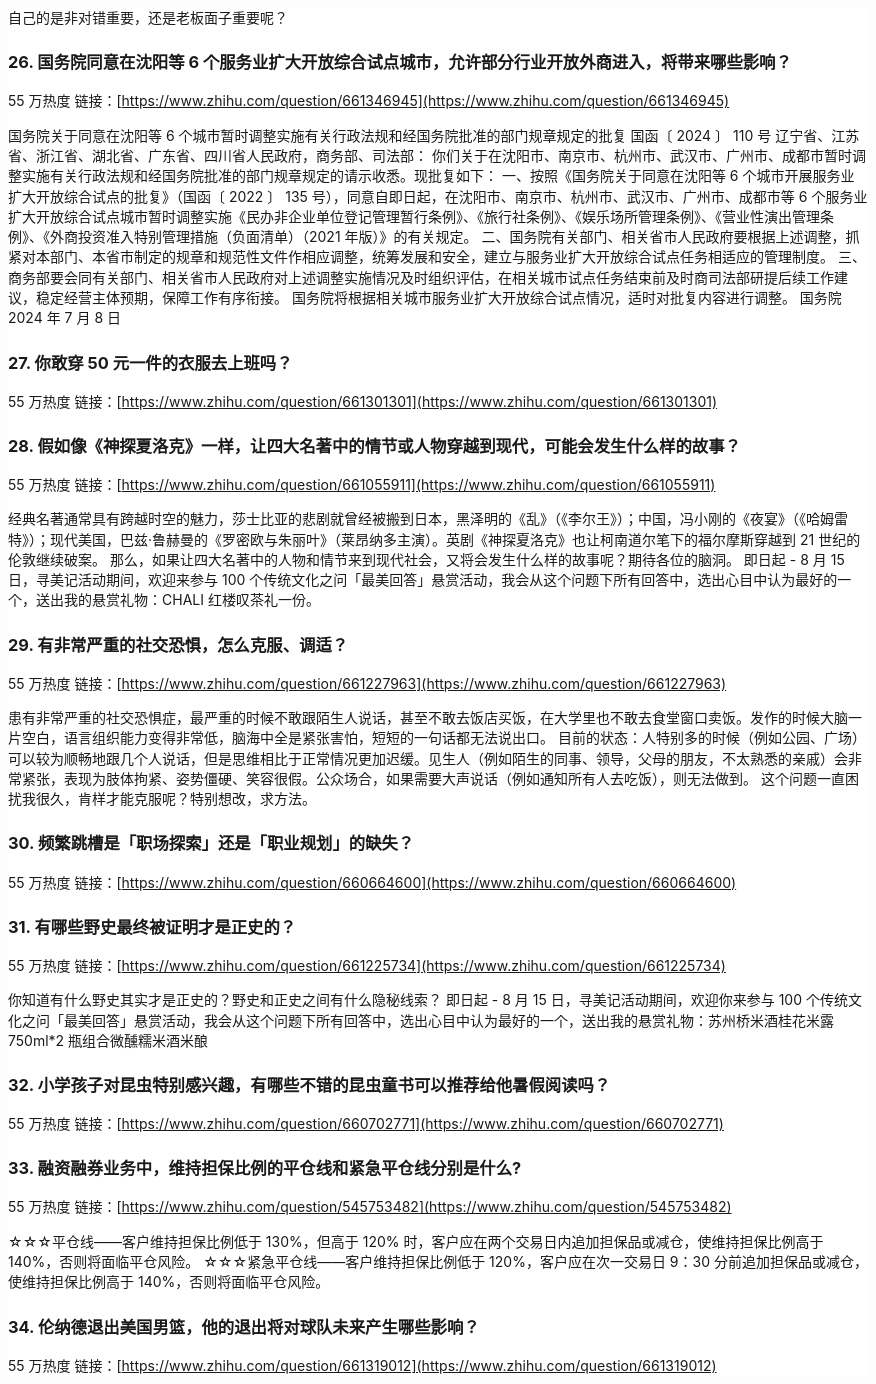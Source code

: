 自己的是非对错重要，还是老板面子重要呢？

### 26. 国务院同意在沈阳等 6 个服务业扩大开放综合试点城市，允许部分行业开放外商进入，将带来哪些影响？
55 万热度 链接：[https://www.zhihu.com/question/661346945](https://www.zhihu.com/question/661346945)

国务院关于同意在沈阳等 6 个城市暂时调整实施有关行政法规和经国务院批准的部门规章规定的批复 国函〔 2024 〕 110 号 辽宁省、江苏省、浙江省、湖北省、广东省、四川省人民政府，商务部、司法部： 你们关于在沈阳市、南京市、杭州市、武汉市、广州市、成都市暂时调整实施有关行政法规和经国务院批准的部门规章规定的请示收悉。现批复如下： 一、按照《国务院关于同意在沈阳等 6 个城市开展服务业扩大开放综合试点的批复》（国函〔 2022 〕 135 号），同意自即日起，在沈阳市、南京市、杭州市、武汉市、广州市、成都市等 6 个服务业扩大开放综合试点城市暂时调整实施《民办非企业单位登记管理暂行条例》、《旅行社条例》、《娱乐场所管理条例》、《营业性演出管理条例》、《外商投资准入特别管理措施（负面清单）（2021 年版）》的有关规定。 二、国务院有关部门、相关省市人民政府要根据上述调整，抓紧对本部门、本省市制定的规章和规范性文件作相应调整，统筹发展和安全，建立与服务业扩大开放综合试点任务相适应的管理制度。 三、商务部要会同有关部门、相关省市人民政府对上述调整实施情况及时组织评估，在相关城市试点任务结束前及时商司法部研提后续工作建议，稳定经营主体预期，保障工作有序衔接。 国务院将根据相关城市服务业扩大开放综合试点情况，适时对批复内容进行调整。 国务院 2024 年 7 月 8 日 

### 27. 你敢穿 50 元一件的衣服去上班吗？
55 万热度 链接：[https://www.zhihu.com/question/661301301](https://www.zhihu.com/question/661301301)



### 28. 假如像《神探夏洛克》一样，让四大名著中的情节或人物穿越到现代，可能会发生什么样的故事？
55 万热度 链接：[https://www.zhihu.com/question/661055911](https://www.zhihu.com/question/661055911)

经典名著通常具有跨越时空的魅力，莎士比亚的悲剧就曾经被搬到日本，黑泽明的《乱》（《李尔王》）；中国，冯小刚的《夜宴》（《哈姆雷特》）；现代美国，巴兹·鲁赫曼的《罗密欧与朱丽叶》（莱昂纳多主演）。英剧《神探夏洛克》也让柯南道尔笔下的福尔摩斯穿越到 21 世纪的伦敦继续破案。 那么，如果让四大名著中的人物和情节来到现代社会，又将会发生什么样的故事呢？期待各位的脑洞。 即日起 - 8 月 15 日，寻美记活动期间，欢迎来参与 100 个传统文化之问「最美回答」悬赏活动，我会从这个问题下所有回答中，选出心目中认为最好的一个，送出我的悬赏礼物：CHALI 红楼叹茶礼一份。

### 29. 有非常严重的社交恐惧，怎么克服、调适？
55 万热度 链接：[https://www.zhihu.com/question/661227963](https://www.zhihu.com/question/661227963)

患有非常严重的社交恐惧症，最严重的时候不敢跟陌生人说话，甚至不敢去饭店买饭，在大学里也不敢去食堂窗口卖饭。发作的时候大脑一片空白，语言组织能力变得非常低，脑海中全是紧张害怕，短短的一句话都无法说出口。 目前的状态：人特别多的时候（例如公园、广场）可以较为顺畅地跟几个人说话，但是思维相比于正常情况更加迟缓。见生人（例如陌生的同事、领导，父母的朋友，不太熟悉的亲戚）会非常紧张，表现为肢体拘紧、姿势僵硬、笑容很假。公众场合，如果需要大声说话（例如通知所有人去吃饭），则无法做到。 这个问题一直困扰我很久，肯样才能克服呢？特别想改，求方法。

### 30. 频繁跳槽是「职场探索」还是「职业规划」的缺失？
55 万热度 链接：[https://www.zhihu.com/question/660664600](https://www.zhihu.com/question/660664600)



### 31. 有哪些野史最终被证明才是正史的？
55 万热度 链接：[https://www.zhihu.com/question/661225734](https://www.zhihu.com/question/661225734)

你知道有什么野史其实才是正史的？野史和正史之间有什么隐秘线索？ 即日起 - 8 月 15 日，寻美记活动期间，欢迎你来参与 100 个传统文化之问「最美回答」悬赏活动，我会从这个问题下所有回答中，选出心目中认为最好的一个，送出我的悬赏礼物：苏州桥米酒桂花米露 750ml*2 瓶组合微醺糯米酒米酿

### 32. 小学孩子对昆虫特别感兴趣，有哪些不错的昆虫童书可以推荐给他暑假阅读吗？
55 万热度 链接：[https://www.zhihu.com/question/660702771](https://www.zhihu.com/question/660702771)



### 33. 融资融券业务中，维持担保比例的平仓线和紧急平仓线分别是什么?
55 万热度 链接：[https://www.zhihu.com/question/545753482](https://www.zhihu.com/question/545753482)

☆☆☆平仓线——客户维持担保比例低于 130%，但高于 120% 时，客户应在两个交易日内追加担保品或减仓，使维持担保比例高于 140%，否则将面临平仓风险。 ☆☆☆紧急平仓线——客户维持担保比例低于 120%，客户应在次一交易日 9：30 分前追加担保品或减仓，使维持担保比例高于 140%，否则将面临平仓风险。

### 34. 伦纳德退出美国男篮，他的退出将对球队未来产生哪些影响？
55 万热度 链接：[https://www.zhihu.com/question/661319012](https://www.zhihu.com/question/661319012)
